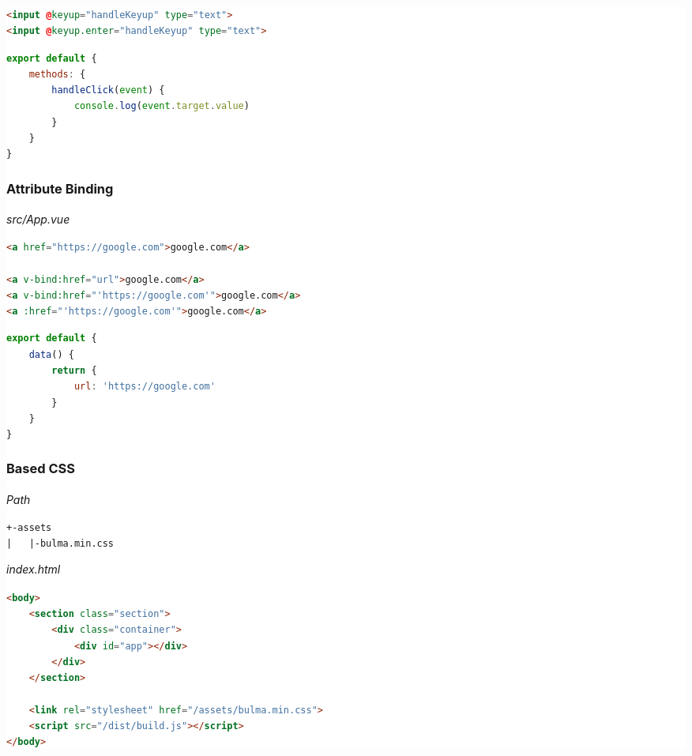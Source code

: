 ```html
<input @keyup="handleKeyup" type="text">
<input @keyup.enter="handleKeyup" type="text">
```

```js
export default {
    methods: {
        handleClick(event) {
            console.log(event.target.value)
        }
    }
}
```

### Attribute Binding

*src/App.vue*

```html
<a href="https://google.com">google.com</a>

<a v-bind:href="url">google.com</a>
<a v-bind:href="'https://google.com'">google.com</a>
<a :href="'https://google.com'">google.com</a>
```

```js
export default {
    data() {
        return {
            url: 'https://google.com'
        }
    }
}
```

### Based CSS

*Path*

```
+-assets
|   |-bulma.min.css
```

*index.html*

```html
<body>
    <section class="section">
        <div class="container">
            <div id="app"></div>
        </div>
    </section>

    <link rel="stylesheet" href="/assets/bulma.min.css">
    <script src="/dist/build.js"></script>
</body>
```
